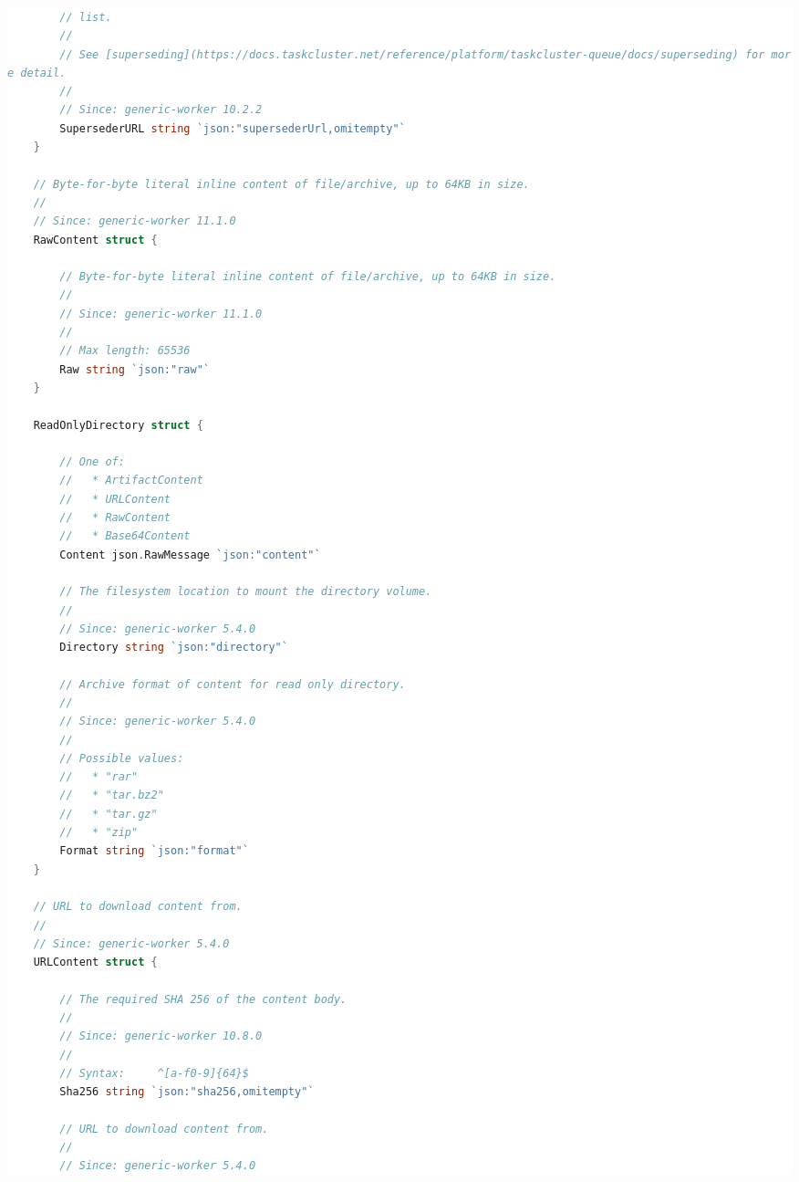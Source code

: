 ```go
		// list.
		//
		// See [superseding](https://docs.taskcluster.net/reference/platform/taskcluster-queue/docs/superseding) for more detail.
		//
		// Since: generic-worker 10.2.2
		SupersederURL string `json:"supersederUrl,omitempty"`
	}

	// Byte-for-byte literal inline content of file/archive, up to 64KB in size.
	//
	// Since: generic-worker 11.1.0
	RawContent struct {

		// Byte-for-byte literal inline content of file/archive, up to 64KB in size.
		//
		// Since: generic-worker 11.1.0
		//
		// Max length: 65536
		Raw string `json:"raw"`
	}

	ReadOnlyDirectory struct {

		// One of:
		//   * ArtifactContent
		//   * URLContent
		//   * RawContent
		//   * Base64Content
		Content json.RawMessage `json:"content"`

		// The filesystem location to mount the directory volume.
		//
		// Since: generic-worker 5.4.0
		Directory string `json:"directory"`

		// Archive format of content for read only directory.
		//
		// Since: generic-worker 5.4.0
		//
		// Possible values:
		//   * "rar"
		//   * "tar.bz2"
		//   * "tar.gz"
		//   * "zip"
		Format string `json:"format"`
	}

	// URL to download content from.
	//
	// Since: generic-worker 5.4.0
	URLContent struct {

		// The required SHA 256 of the content body.
		//
		// Since: generic-worker 10.8.0
		//
		// Syntax:     ^[a-f0-9]{64}$
		Sha256 string `json:"sha256,omitempty"`

		// URL to download content from.
		//
		// Since: generic-worker 5.4.0
```